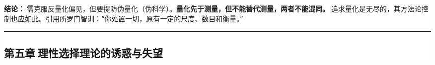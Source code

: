 **结论：** 需克服反量化偏见，但要提防伪量化（伪科学）。**量化先于测量，但不能替代测量，两者不能混同。** 追求量化是无尽的，其方法论控制也应如此。引用所罗门智训：“你处置一切，原有一定的尺度、数目和衡量。”

---

## 第五章 理性选择理论的诱惑与失望

